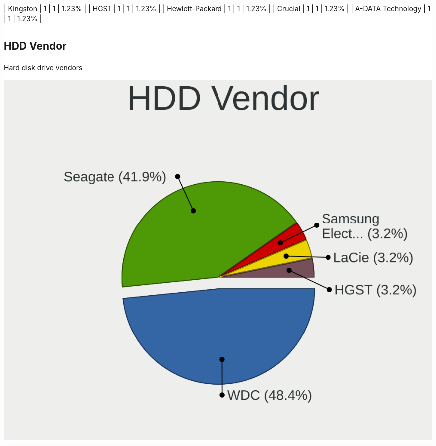 | Kingston            | 1         | 1      | 1.23%   |
| HGST                | 1         | 1      | 1.23%   |
| Hewlett-Packard     | 1         | 1      | 1.23%   |
| Crucial             | 1         | 1      | 1.23%   |
| A-DATA Technology   | 1         | 1      | 1.23%   |

HDD Vendor
----------

Hard disk drive vendors

![HDD Vendor](./images/pie_chart/drive_hdd_vendor.svg)

